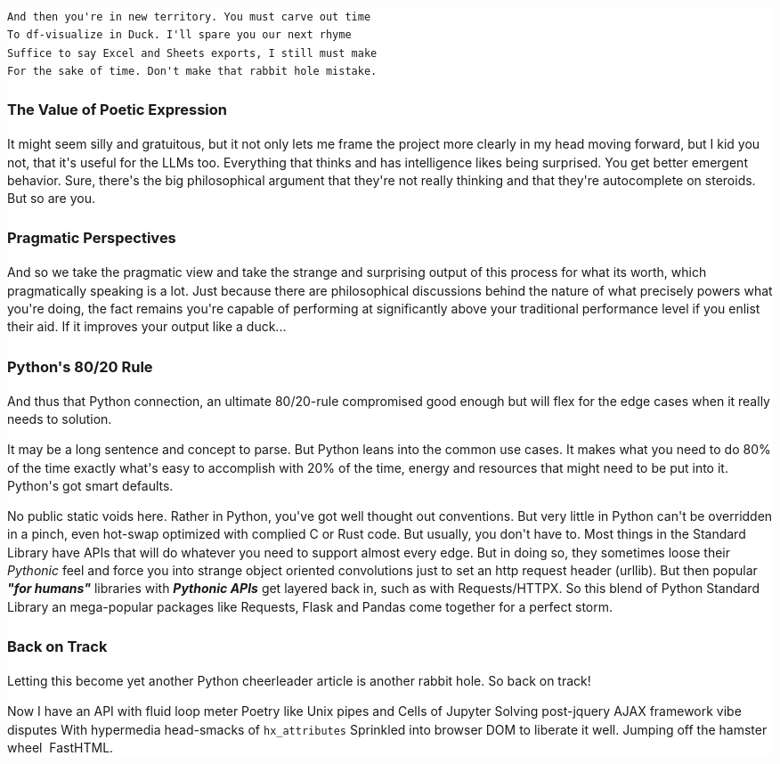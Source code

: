     And then you're in new territory. You must carve out time
    To df-visualize in Duck. I'll spare you our next rhyme
    Suffice to say Excel and Sheets exports, I still must make
    For the sake of time. Don't make that rabbit hole mistake.

### The Value of Poetic Expression

It might seem silly and gratuitous, but it not only lets me frame the project
more clearly in my head moving forward, but I kid you not, that it's useful for
the LLMs too. Everything that thinks and has intelligence likes being surprised.
You get better emergent behavior. Sure, there's the big philosophical argument
that they're not really thinking and that they're autocomplete on steroids. But
so are you.

### Pragmatic Perspectives

And so we take the pragmatic view and take the strange and surprising output of
this process for what its worth, which pragmatically speaking is a lot. Just
because there are philosophical discussions behind the nature of what precisely
powers what you're doing, the fact remains you're capable of performing at
significantly above your traditional performance level if you enlist their aid.
If it improves your output like a duck...

### Python's 80/20 Rule

And thus that Python connection, an ultimate 80/20-rule compromised good enough
but will flex for the edge cases when it really needs to solution.

It may be a long sentence and concept to parse. But Python leans into the common
use cases. It makes what you need to do 80% of the time exactly what's easy to
accomplish with 20% of the time, energy and resources that might need to be put
into it. Python's got smart defaults. 

No public static voids here. Rather in Python, you've got well thought out
conventions. But very little in Python can't be overridden in a pinch, even
hot-swap optimized with complied C or Rust code. But usually, you don't have to.
Most things in the Standard Library have APIs that will do whatever you need to
support almost every edge. But in doing so, they sometimes loose their
*Pythonic* feel and force you into strange object oriented convolutions just to
set an http request header (urllib). But then popular ***"for humans"***
libraries with ***Pythonic APIs*** get layered back in, such as with
Requests/HTTPX. So this blend of Python Standard Library an mega-popular
packages like Requests, Flask and Pandas come together for a perfect storm.

### Back on Track

Letting this become yet another Python cheerleader article is another rabbit
hole. So back on track!

Now I have an API with fluid loop meter
Poetry like Unix pipes and Cells of Jupyter
Solving post-jquery AJAX framework vibe disputes
With hypermedia head-smacks of `hx_attributes`
Sprinkled into browser DOM to liberate it well.
Jumping off the hamster wheel &#151; FastHTML.
